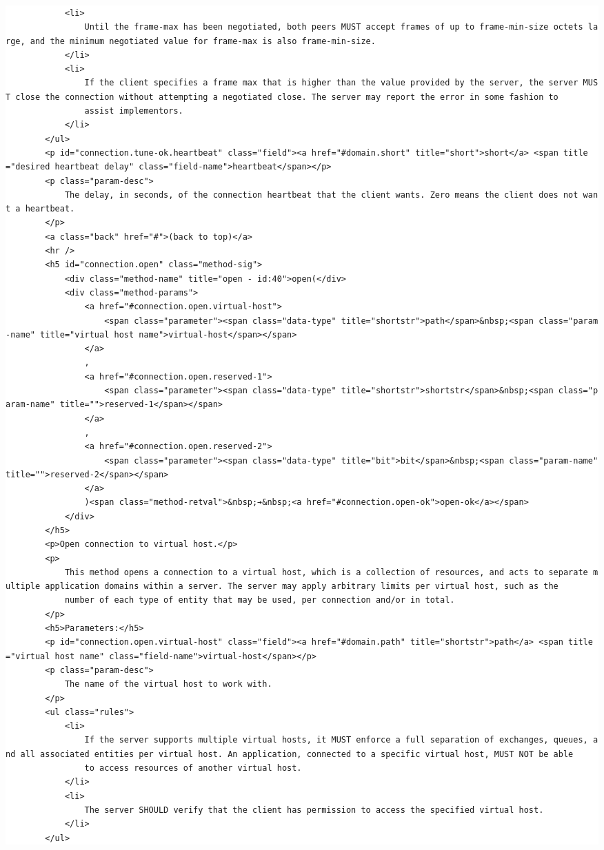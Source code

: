                 <li>
                    Until the frame-max has been negotiated, both peers MUST accept frames of up to frame-min-size octets large, and the minimum negotiated value for frame-max is also frame-min-size.
                </li>
                <li>
                    If the client specifies a frame max that is higher than the value provided by the server, the server MUST close the connection without attempting a negotiated close. The server may report the error in some fashion to
                    assist implementors.
                </li>
            </ul>
            <p id="connection.tune-ok.heartbeat" class="field"><a href="#domain.short" title="short">short</a> <span title="desired heartbeat delay" class="field-name">heartbeat</span></p>
            <p class="param-desc">
                The delay, in seconds, of the connection heartbeat that the client wants. Zero means the client does not want a heartbeat.
            </p>
            <a class="back" href="#">(back to top)</a>
            <hr />
            <h5 id="connection.open" class="method-sig">
                <div class="method-name" title="open - id:40">open(</div>
                <div class="method-params">
                    <a href="#connection.open.virtual-host">
                        <span class="parameter"><span class="data-type" title="shortstr">path</span>&nbsp;<span class="param-name" title="virtual host name">virtual-host</span></span>
                    </a>
                    ,
                    <a href="#connection.open.reserved-1">
                        <span class="parameter"><span class="data-type" title="shortstr">shortstr</span>&nbsp;<span class="param-name" title="">reserved-1</span></span>
                    </a>
                    ,
                    <a href="#connection.open.reserved-2">
                        <span class="parameter"><span class="data-type" title="bit">bit</span>&nbsp;<span class="param-name" title="">reserved-2</span></span>
                    </a>
                    )<span class="method-retval">&nbsp;➔&nbsp;<a href="#connection.open-ok">open-ok</a></span>
                </div>
            </h5>
            <p>Open connection to virtual host.</p>
            <p>
                This method opens a connection to a virtual host, which is a collection of resources, and acts to separate multiple application domains within a server. The server may apply arbitrary limits per virtual host, such as the
                number of each type of entity that may be used, per connection and/or in total.
            </p>
            <h5>Parameters:</h5>
            <p id="connection.open.virtual-host" class="field"><a href="#domain.path" title="shortstr">path</a> <span title="virtual host name" class="field-name">virtual-host</span></p>
            <p class="param-desc">
                The name of the virtual host to work with.
            </p>
            <ul class="rules">
                <li>
                    If the server supports multiple virtual hosts, it MUST enforce a full separation of exchanges, queues, and all associated entities per virtual host. An application, connected to a specific virtual host, MUST NOT be able
                    to access resources of another virtual host.
                </li>
                <li>
                    The server SHOULD verify that the client has permission to access the specified virtual host.
                </li>
            </ul>